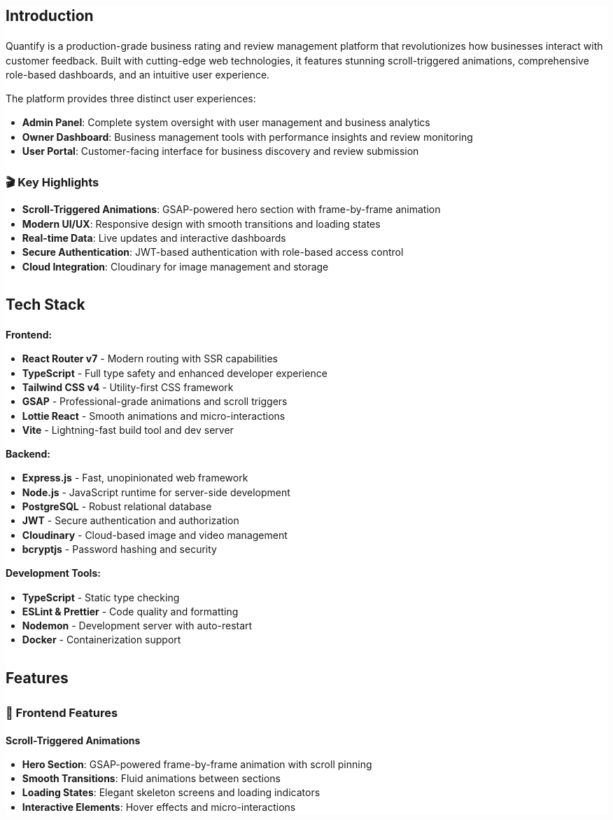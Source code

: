 ## <a name="introduction"> Introduction</a>

Quantify is a production-grade business rating and review management platform that revolutionizes how businesses interact with customer feedback. Built with cutting-edge web technologies, it features stunning scroll-triggered animations, comprehensive role-based dashboards, and an intuitive user experience.

The platform provides three distinct user experiences:
- **Admin Panel**: Complete system oversight with user management and business analytics
- **Owner Dashboard**: Business management tools with performance insights and review monitoring  
- **User Portal**: Customer-facing interface for business discovery and review submission

### 🎬 Key Highlights
- **Scroll-Triggered Animations**: GSAP-powered hero section with frame-by-frame animation
- **Modern UI/UX**: Responsive design with smooth transitions and loading states
- **Real-time Data**: Live updates and interactive dashboards
- **Secure Authentication**: JWT-based authentication with role-based access control
- **Cloud Integration**: Cloudinary for image management and storage

## <a name="tech-stack"> Tech Stack</a>

**Frontend:**
- **React Router v7** - Modern routing with SSR capabilities
- **TypeScript** - Full type safety and enhanced developer experience
- **Tailwind CSS v4** - Utility-first CSS framework
- **GSAP** - Professional-grade animations and scroll triggers
- **Lottie React** - Smooth animations and micro-interactions
- **Vite** - Lightning-fast build tool and dev server

**Backend:**
- **Express.js** - Fast, unopinionated web framework
- **Node.js** - JavaScript runtime for server-side development
- **PostgreSQL** - Robust relational database
- **JWT** - Secure authentication and authorization
- **Cloudinary** - Cloud-based image and video management
- **bcryptjs** - Password hashing and security

**Development Tools:**
- **TypeScript** - Static type checking
- **ESLint & Prettier** - Code quality and formatting
- **Nodemon** - Development server with auto-restart
- **Docker** - Containerization support

## <a name="features"> Features</a>

### 🎨 Frontend Features

**Scroll-Triggered Animations**
- **Hero Section**: GSAP-powered frame-by-frame animation with scroll pinning
- **Smooth Transitions**: Fluid animations between sections
- **Loading States**: Elegant skeleton screens and loading indicators
- **Interactive Elements**: Hover effects and micro-interactions
